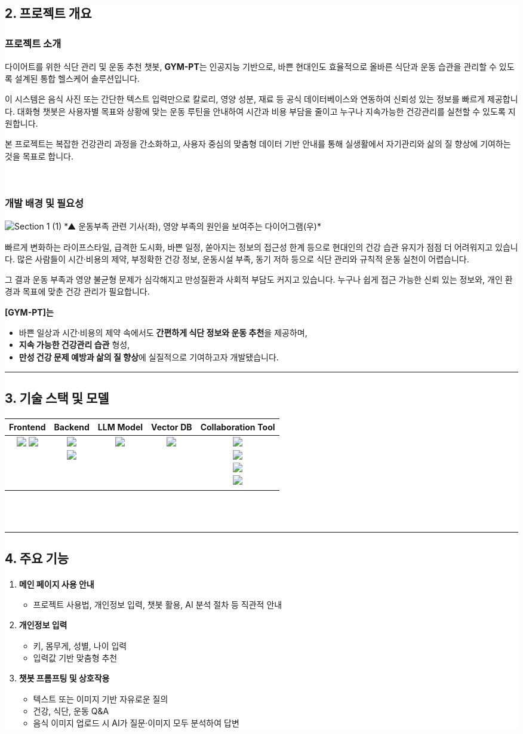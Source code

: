 
## 2. 프로젝트 개요

### 프로젝트 소개
다이어트를 위한 식단 관리 및 운동 추천 챗봇, **GYM-PT**는 인공지능 기반으로, 바쁜 현대인도 효율적으로 올바른 식단과 운동 습관을 관리할 수 있도록 설계된 통합 헬스케어 솔루션입니다.

이 시스템은 음식 사진 또는 간단한 텍스트 입력만으로 칼로리, 영양 성분, 재료 등 공식 데이터베이스와 연동하여 신뢰성 있는 정보를 빠르게 제공합니다. 대화형 챗봇은 사용자별 목표와 상황에 맞는 운동 루틴을 안내하여 시간과 비용 부담을 줄이고 누구나 지속가능한 건강관리를 실천할 수 있도록 지원합니다.

본 프로젝트는 복잡한 건강관리 과정을 간소화하고, 사용자 중심의 맞춤형 데이터 기반 안내를 통해 실생활에서 자기관리와 삶의 질 향상에 기여하는 것을 목표로 합니다.

<br>

### 개발 배경 및 필요성

<img width="2693" height="1022" alt="Section 1 (1)" src="https://github.com/user-attachments/assets/00178ced-e868-40c0-a85e-d657fe8412ac" />
*▲ 운동부족 관련 기사(좌), 영양 부족의 원인을 보여주는 다이어그램(우)*

빠르게 변화하는 라이프스타일, 급격한 도시화, 바쁜 일정, 쏟아지는 정보의 접근성 한계 등으로 현대인의 건강 습관 유지가 점점 더 어려워지고 있습니다. 많은 사람들이 시간·비용의 제약, 부정확한 건강 정보, 운동시설 부족, 동기 저하 등으로 식단 관리와 규칙적 운동 실천이 어렵습니다.

그 결과 운동 부족과 영양 불균형 문제가 심각해지고 만성질환과 사회적 부담도 커지고 있습니다. 누구나 쉽게 접근 가능한 신뢰 있는 정보와, 개인 환경과 목표에 맞춘 건강 관리가 필요합니다.

**[GYM-PT]는**
- 바쁜 일상과 시간·비용의 제약 속에서도 **간편하게 식단 정보와 운동 추천**을 제공하며,
- **지속 가능한 건강관리 습관** 형성,  
- **만성 건강 문제 예방과 삶의 질 향상**에 실질적으로 기여하고자 개발됐습니다.

---

## 3. 기술 스택 및 모델

| **Frontend** | **Backend** | **LLM Model** | **Vector DB** | **Collaboration Tool** |
|:---:|:---:|:---:|:---:|:---:|
| <img src="https://img.shields.io/badge/Streamlit-FF4B4B?style=for-the-badge&logo=streamlit&logoColor=white"/> <img src="https://img.shields.io/badge/CSS-blue?style=for-the-badge&logo=css&logoColor=white"/>| <img src="https://img.shields.io/badge/Python-3776AB?style=for-the-badge&logo=python&logoColor=white"/> <br> <img src="https://img.shields.io/badge/Jupyter-F37626?style=for-the-badge&logo=jupyter&logoColor=white"/> |<img src="https://img.shields.io/badge/OpenAI-GPT--4.0--mini-10a37f?style=for-the-badge&logo=openai&logoColor=white"/>| <img src="https://img.shields.io/badge/Pinecone-27AE60?style=for-the-badge&logo=pinecone&logoColor=white"/> | <img src="https://img.shields.io/badge/Git-F05032?style=for-the-badge&logo=git&logoColor=white"/> <br> <img src="https://img.shields.io/badge/GitHub-181717?style=for-the-badge&logo=github&logoColor=white"/> <br> <img src="https://img.shields.io/badge/Discord-5865F2?style=for-the-badge&logo=discord&logoColor=white"/> <br> <img src="https://img.shields.io/badge/Notion-000000?style=for-the-badge&logo=notion&logoColor=white"/> |




<br><br>

---

## 4. 주요 기능

1. **메인 페이지 사용 안내**
    - 프로젝트 사용법, 개인정보 입력, 챗봇 활용, AI 분석 절차 등 직관적 안내

2. **개인정보 입력**
    - 키, 몸무게, 성별, 나이 입력
    - 입력값 기반 맞춤형 추천

3. **챗봇 프롬프팅 및 상호작용**
    - 텍스트 또는 이미지 기반 자유로운 질의
    - 건강, 식단, 운동 Q&A
    - 음식 이미지 업로드 시 AI가 질문·이미지 모두 분석하여 답변
